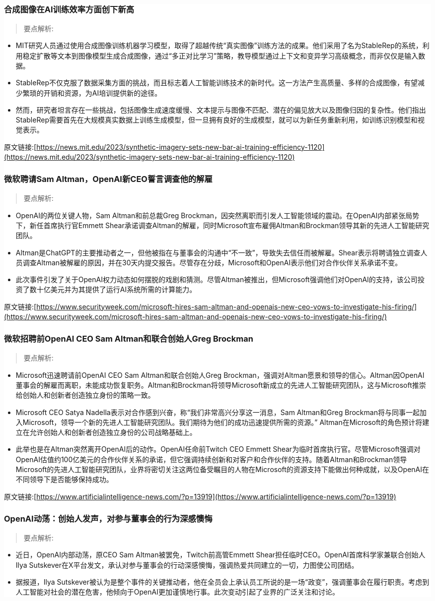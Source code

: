 ### 合成图像在AI训练效率方面创下新高 

> 要点解析:

- MIT研究人员通过使用合成图像训练机器学习模型，取得了超越传统“真实图像”训练方法的成果。他们采用了名为StableRep的系统，利用稳定扩散等文本到图像模型生成合成图像，通过“多正对比学习”策略，教导模型通过上下文和变异学习高级概念，而非仅仅是输入数据。

- StableRep不仅克服了数据采集方面的挑战，而且标志着人工智能训练技术的新时代。这一方法产生高质量、多样的合成图像，有望减少繁琐的开销和资源，为AI培训提供新的途径。

- 然而，研究者坦言存在一些挑战，包括图像生成速度缓慢、文本提示与图像不匹配、潜在的偏见放大以及图像归因的复杂性。他们指出StableRep需要首先在大规模真实数据上训练生成模型，但一旦拥有良好的生成模型，就可以为新任务重新利用，如训练识别模型和视觉表示。

原文链接:[https://news.mit.edu/2023/synthetic-imagery-sets-new-bar-ai-training-efficiency-1120](https://news.mit.edu/2023/synthetic-imagery-sets-new-bar-ai-training-efficiency-1120)

### 微软聘请Sam Altman，OpenAI新CEO誓言调查他的解雇 

> 要点解析:

- OpenAI的两位关键人物，Sam Altman和前总裁Greg Brockman，因突然离职而引发人工智能领域的震动。在OpenAI内部紧张局势下，新任首席执行官Emmett Shear承诺调查Altman的解雇，同时Microsoft宣布雇佣Altman和Brockman领导其新的先进人工智能研究团队。

- Altman是ChatGPT的主要推动者之一，但他被指在与董事会的沟通中“不一致”，导致失去信任而被解雇。Shear表示将聘请独立调查人员调查Altman被解雇的原因，并在30天内提交报告。尽管存在分歧，Microsoft和OpenAI表示他们对合作伙伴关系承诺不变。

- 此次事件引发了关于OpenAI权力动态如何摆脱的戏剧和猜测。尽管Altman被推出，但Microsoft强调他们对OpenAI的支持，该公司投资了数十亿美元并为其提供了运行AI系统所需的计算能力。

原文链接:[https://www.securityweek.com/microsoft-hires-sam-altman-and-openais-new-ceo-vows-to-investigate-his-firing/](https://www.securityweek.com/microsoft-hires-sam-altman-and-openais-new-ceo-vows-to-investigate-his-firing/)

### 微软招聘前OpenAI CEO Sam Altman和联合创始人Greg Brockman 

> 要点解析:

- Microsoft迅速聘请前OpenAI CEO Sam Altman和联合创始人Greg Brockman，强调对Altman愿景和领导的信心。Altman因OpenAI董事会的解雇而离职，未能成功恢复职务。Altman和Brockman将领导Microsoft新成立的先进人工智能研究团队，这与Microsoft推崇给创始人和创新者创造独立身份的策略一致。

- Microsoft CEO Satya Nadella表示对合作感到兴奋，称“我们非常高兴分享这一消息，Sam Altman和Greg Brockman将与同事一起加入Microsoft，领导一个新的先进人工智能研究团队。我们期待为他们的成功迅速提供所需的资源。” Altman在Microsoft的角色预计将建立在允许创始人和创新者创造独立身份的公司战略基础上。

- 此举也是在Altman突然离开OpenAI后的动作。OpenAI任命前Twitch CEO Emmett Shear为临时首席执行官。尽管Microsoft强调对OpenAI估值约100亿美元的合作伙伴关系的承诺，但它强调持续创新和对客户和合作伙伴的支持。随着Altman和Brockman领导Microsoft的先进人工智能研究团队，业界将密切关注这两位备受瞩目的人物在Microsoft的资源支持下能做出何种成就，以及OpenAI在不同领导下是否能够保持成功。

原文链接:[https://www.artificialintelligence-news.com/?p=13919](https://www.artificialintelligence-news.com/?p=13919)

### OpenAI动荡：创始人发声，对参与董事会的行为深感懊悔 

> 要点解析:

- 近日，OpenAI内部动荡，原CEO Sam Altman被罢免，Twitch前高管Emmett Shear担任临时CEO。OpenAI首席科学家兼联合创始人Ilya Sutskever在X平台发文，承认对参与董事会的行动深感懊悔，强调热爱共同建立的一切，力图使公司团结。

- 据报道，Ilya Sutskever被认为是整个事件的关键推动者，他在全员会上承认员工所说的是一场“政变”，强调董事会在履行职责。考虑到人工智能对社会的潜在危害，他倾向于OpenAI更加谨慎地行事。此次变动引起了业界的广泛关注和讨论。
